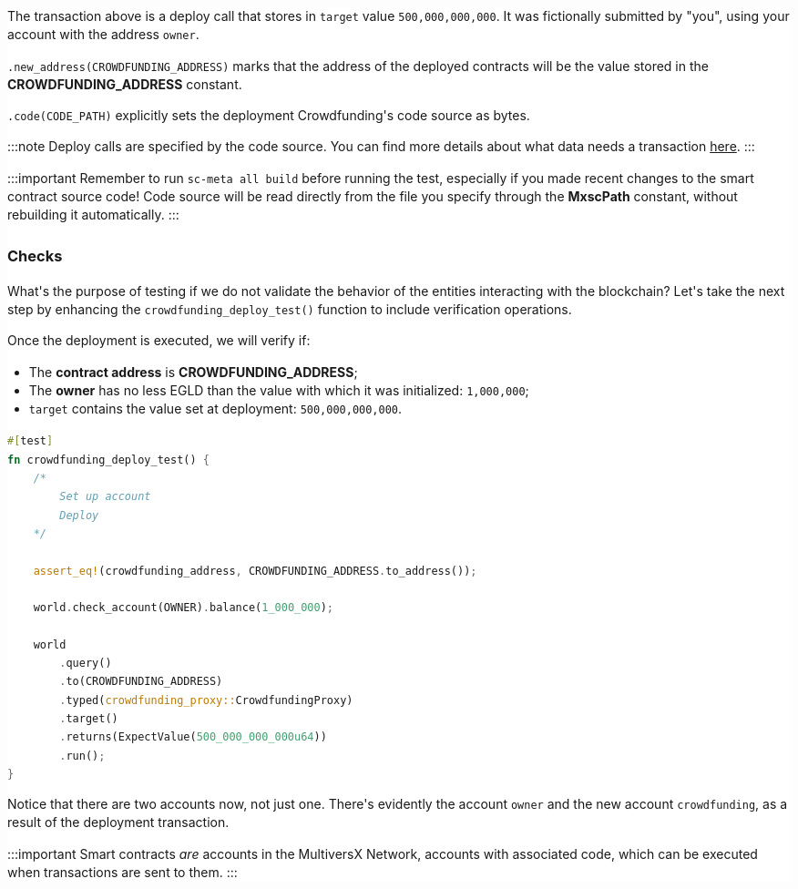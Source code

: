 The transaction above is a deploy call that stores in `target` value `500,000,000,000`. It was fictionally submitted by "you", using your account with the address `owner`. 

`.new_address(CROWDFUNDING_ADDRESS)` marks that the address of the deployed contracts will be the value stored in the **CROWDFUNDING_ADDRESS** constant. 

`.code(CODE_PATH)` explicitly sets the deployment Crowdfunding's code source as bytes. 

:::note
Deploy calls are specified by the code source. You can find more details about what data needs a transaction [here](/docs/developers/transactions/tx-data.md).
:::

:::important
Remember to run `sc-meta all build` before running the test, especially if you made recent changes to the smart contract source code! Code source will be read directly from the file you specify through the **MxscPath** constant, without rebuilding it automatically.
:::

### Checks

What's the purpose of testing if we do not validate the behavior of the entities interacting with the blockchain? Let's take the next step by enhancing the `crowdfunding_deploy_test()` function to include verification operations.

Once the deployment is executed, we will verify if:
- The **contract address** is **CROWDFUNDING_ADDRESS**;
- The **owner** has no less EGLD than the value with which it was initialized: `1,000,000`;
- `target` contains the value set at deployment: `500,000,000,000`.

```rust
#[test]
fn crowdfunding_deploy_test() {
    /*
        Set up account
        Deploy
    */

    assert_eq!(crowdfunding_address, CROWDFUNDING_ADDRESS.to_address());

    world.check_account(OWNER).balance(1_000_000);

    world
        .query()
        .to(CROWDFUNDING_ADDRESS)
        .typed(crowdfunding_proxy::CrowdfundingProxy)
        .target()
        .returns(ExpectValue(500_000_000_000u64))
        .run();
}
```
Notice that there are two accounts now, not just one. There's evidently the account `owner` and the new account `crowdfunding`, as a result of the deployment transaction. 

:::important
Smart contracts _are_ accounts in the MultiversX Network, accounts with associated code, which can be executed when transactions are sent to them.
:::


[comment]: # (mx-abstract)
[comment]: # (mx-context-auto)
[comment]: # (mx-context-auto)
[comment]: # (mx-context-auto)
[comment]: # (mx-context-auto)
[comment]: # (mx-context-auto)
[comment]: # (mx-context-auto)
[comment]: # (mx-context-auto)
[comment]: # (mx-context-auto)
[comment]: # (mx-context-auto)
[comment]: # (mx-context-auto)
[comment]: # (mx-context-auto)
[comment]: # (mx-context-auto)
[comment]: # (mx-context-auto)
[comment]: # (mx-context-auto)
